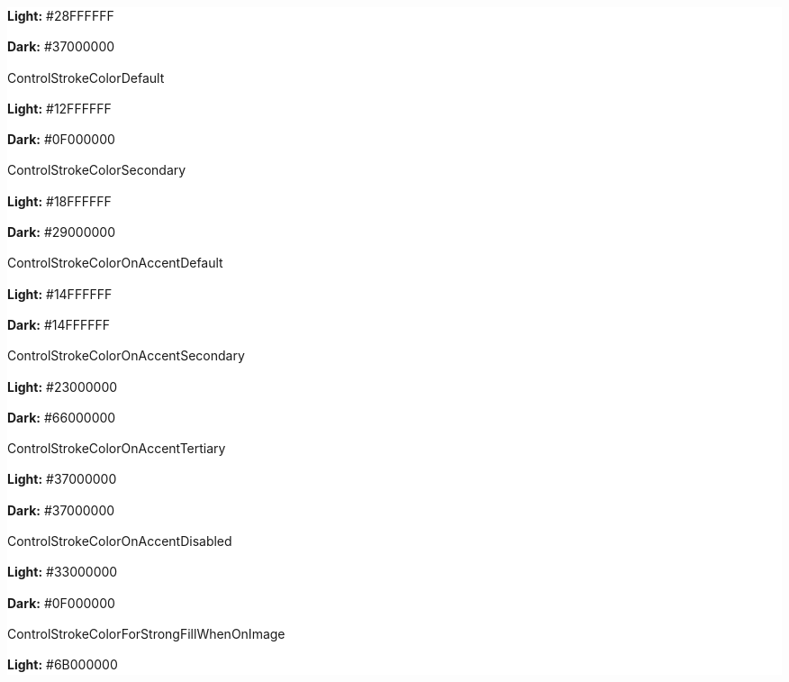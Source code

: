 <p><b>Light:</b> #28FFFFFF</p>
<p><b>Dark:</b> #37000000</p>
</div>
</td>
</tr>
<tr>
<td class="nameCell">ControlStrokeColorDefault</td>
<td>
<div>
<p><b>Light:</b> #12FFFFFF</p>
<p><b>Dark:</b> #0F000000</p>
</div>
</td>
</tr>
<tr>
<td class="nameCell">ControlStrokeColorSecondary</td>
<td>
<div>
<p><b>Light:</b> #18FFFFFF</p>
<p><b>Dark:</b> #29000000</p>
</div>
</td>
</tr>
<tr>
<td class="nameCell">ControlStrokeColorOnAccentDefault</td>
<td>
<div>
<p><b>Light:</b> #14FFFFFF</p>
<p><b>Dark:</b> #14FFFFFF</p>
</div>
</td>
</tr>
<tr>
<td class="nameCell">ControlStrokeColorOnAccentSecondary</td>
<td>
<div>
<p><b>Light:</b> #23000000</p>
<p><b>Dark:</b> #66000000</p>
</div>
</td>
</tr>
<tr>
<td class="nameCell">ControlStrokeColorOnAccentTertiary</td>
<td>
<div>
<p><b>Light:</b> #37000000</p>
<p><b>Dark:</b> #37000000</p>
</div>
</td>
</tr>
<tr>
<td class="nameCell">ControlStrokeColorOnAccentDisabled</td>
<td>
<div>
<p><b>Light:</b> #33000000</p>
<p><b>Dark:</b> #0F000000</p>
</div>
</td>
</tr>
<tr>
<td class="nameCell">ControlStrokeColorForStrongFillWhenOnImage</td>
<td>
<div>
<p><b>Light:</b> #6B000000</p>